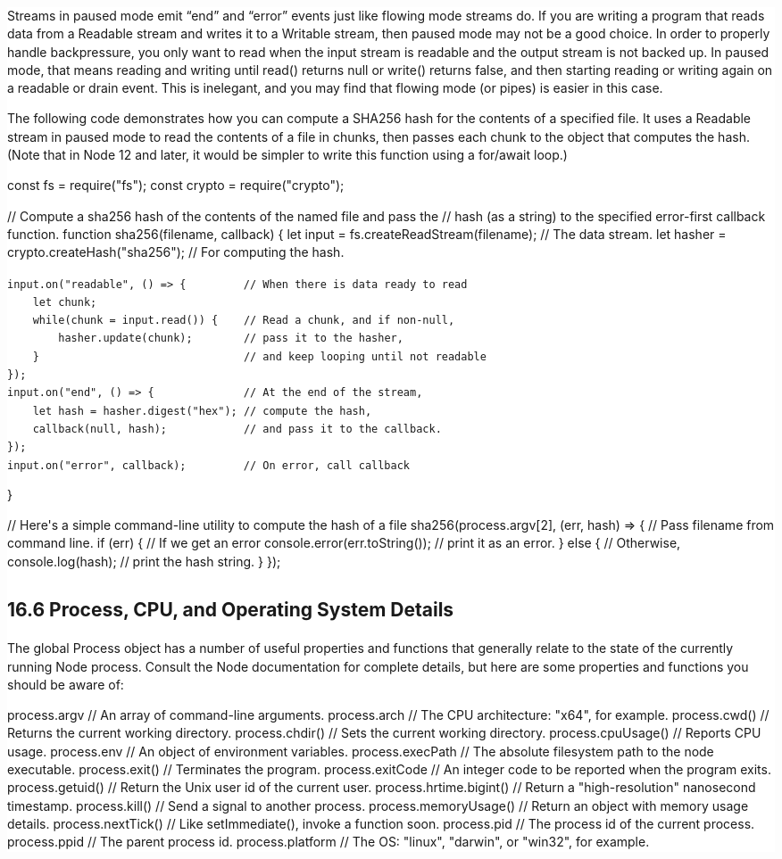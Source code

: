Streams in paused mode emit “end” and “error” events just like flowing mode streams do. If you are writing a program that reads data from a Readable stream and writes it to a Writable stream, then paused mode may not be a good choice. In order to properly handle backpressure, you only want to read when the input stream is readable and the output stream is not backed up. In paused mode, that means reading and writing until read() returns null or write() returns false, and then starting reading or writing again on a readable or drain event. This is inelegant, and you may find that flowing mode (or pipes) is easier in this case.

The following code demonstrates how you can compute a SHA256 hash for the contents of a specified file. It uses a Readable stream in paused mode to read the contents of a file in chunks, then passes each chunk to the object that computes the hash. (Note that in Node 12 and later, it would be simpler to write this function using a for/await loop.)

const fs = require("fs");
const crypto = require("crypto");

// Compute a sha256 hash of the contents of the named file and pass the
// hash (as a string) to the specified error-first callback function.
function sha256(filename, callback) {
    let input = fs.createReadStream(filename); // The data stream.
    let hasher = crypto.createHash("sha256");  // For computing the hash.

    input.on("readable", () => {         // When there is data ready to read
        let chunk;
        while(chunk = input.read()) {    // Read a chunk, and if non-null,
            hasher.update(chunk);        // pass it to the hasher,
        }                                // and keep looping until not readable
    });
    input.on("end", () => {              // At the end of the stream,
        let hash = hasher.digest("hex"); // compute the hash,
        callback(null, hash);            // and pass it to the callback.
    });
    input.on("error", callback);         // On error, call callback
}

// Here's a simple command-line utility to compute the hash of a file
sha256(process.argv[2], (err, hash) => { // Pass filename from command line.
    if (err) {                           // If we get an error
        console.error(err.toString());   // print it as an error.
    } else {                             // Otherwise,
        console.log(hash);               // print the hash string.
    }
});
## 16.6 Process, CPU, and Operating System Details
The global Process object has a number of useful properties and functions that generally relate to the state of the currently running Node process. Consult the Node documentation for complete details, but here are some properties and functions you should be aware of:

process.argv            // An array of command-line arguments.
process.arch            // The CPU architecture: "x64", for example.
process.cwd()           // Returns the current working directory.
process.chdir()         // Sets the current working directory.
process.cpuUsage()      // Reports CPU usage.
process.env             // An object of environment variables.
process.execPath        // The absolute filesystem path to the node executable.
process.exit()          // Terminates the program.
process.exitCode        // An integer code to be reported when the program exits.
process.getuid()        // Return the Unix user id of the current user.
process.hrtime.bigint() // Return a "high-resolution" nanosecond timestamp.
process.kill()          // Send a signal to another process.
process.memoryUsage()   // Return an object with memory usage details.
process.nextTick()      // Like setImmediate(), invoke a function soon.
process.pid             // The process id of the current process.
process.ppid            // The parent process id.
process.platform        // The OS: "linux", "darwin", or "win32", for example.